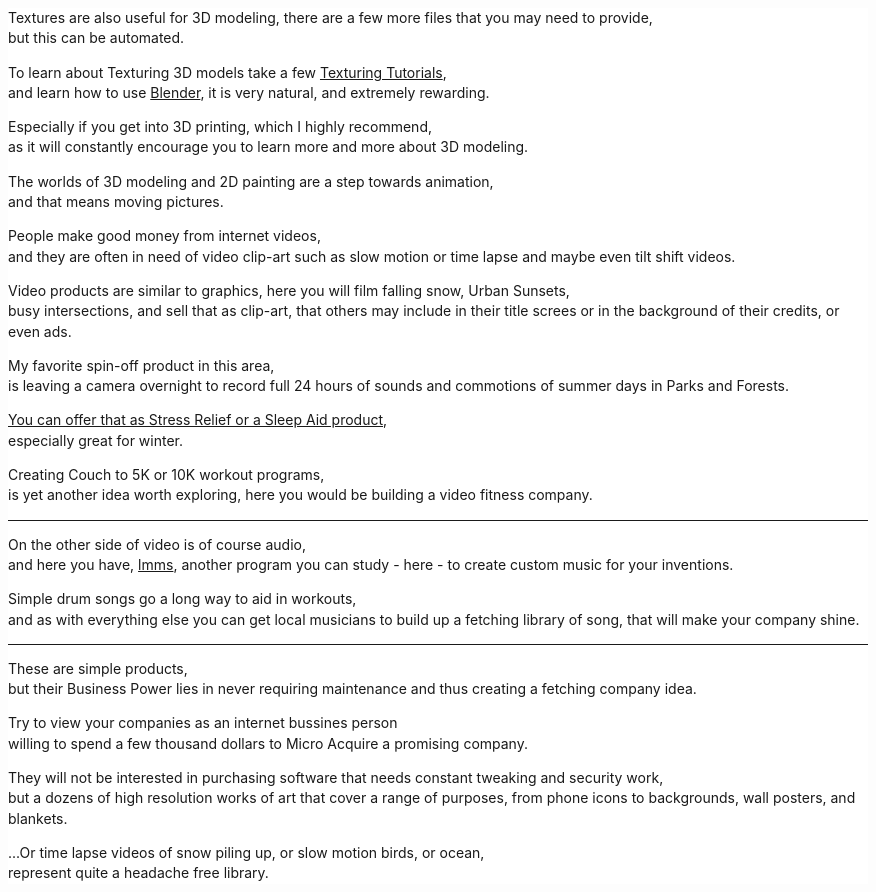 Textures are also useful for 3D modeling, there are a few more files that you may need to provide,\
but this can be automated.

To learn about Texturing 3D models take a few [Texturing Tutorials](https://www.youtube.com/watch?v=10kJdVW8qOs),\
and learn how to use [Blender](https://www.youtube.com/results?search_query=Blender+Tutorial), it is very natural, and extremely rewarding.

Especially if you get into 3D printing, which I highly recommend,\
as it will constantly encourage you to learn more and more about 3D modeling.

The worlds of 3D modeling and 2D painting are a step towards animation,\
and that means moving pictures.

People make good money from internet videos,\
and they are often in need of video clip-art such as slow motion or time lapse and maybe even tilt shift videos.

Video products are similar to graphics, here you will film falling snow, Urban Sunsets,\
busy intersections, and sell that as clip-art, that others may include in their title screes or in the background of their credits, or even ads.

My favorite spin-off product in this area,\
is leaving a camera overnight to record full 24 hours of sounds and commotions of summer days in Parks and Forests.

[You can offer that as Stress Relief or a Sleep Aid product](https://www.youtube.com/watch?v=FFFR3jvoUPY),\
especially great for winter.

Creating Couch to 5K or 10K workout programs,\
is yet another idea worth exploring, here you would be building a video fitness company.

---

On the other side of video is of course audio,\
and here you have, [lmms](https://www.youtube.com/results?search_query=LMMS+Tutorial), another program you can study - here - to create custom music for your inventions.

Simple drum songs go a long way to aid in workouts,\
and as with everything else you can get local musicians to build up a fetching library of song, that will make your company shine.

---

These are simple products,\
but their Business Power lies in never requiring maintenance and thus creating a fetching company idea.

Try to view your companies as an internet bussines person\
willing to spend a few thousand dollars to Micro Acquire a promising company.

They will not be interested in purchasing software that needs constant tweaking and security work,\
but a dozens of high resolution works of art that cover a range of purposes, from phone icons to backgrounds, wall posters, and blankets.

...Or time lapse videos of snow piling up, or slow motion birds, or ocean,\
represent quite a headache free library.
